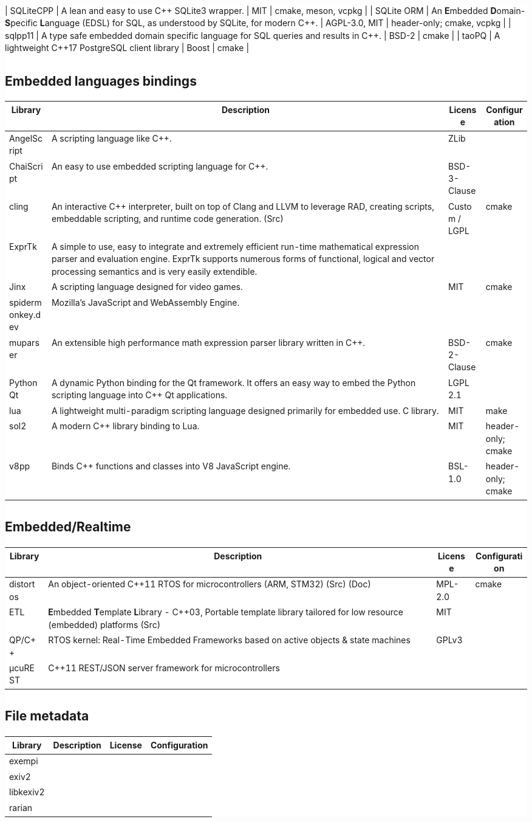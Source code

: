 | SQLiteCPP | A lean and easy to use C++ SQLite3 wrapper. | MIT | cmake, meson, vcpkg |
| SQLite ORM | An ****E****mbedded ****D****omain-****S****pecific ****L****anguage (EDSL) for SQL, as understood by SQLite, for modern C++. | AGPL-3.0, MIT | header-only; cmake, vcpkg |
| sqlpp11 | A type safe embedded domain specific language for SQL queries and results in C++. | BSD-2 | cmake |
| taoPQ | A lightweight C++17 PostgreSQL client library | Boost | cmake |

## Embedded languages bindings

| Library | Description | License | Configuration |
| --- | --- | --- | --- |
| AngelScript | A scripting language like C++. | ZLib |  |
| ChaiScript | An easy to use embedded scripting language for C++. | BSD-3-Clause |  |
| cling | An interactive C++ interpreter, built on top of Clang and LLVM to leverage RAD, creating scripts, embeddable scripting, and runtime code generation. (Src) | Custom / LGPL | cmake |
| ExprTk | A simple to use, easy to integrate and extremely efficient run-time mathematical expression parser and evaluation engine. ExprTk supports numerous forms of functional, logical and vector processing semantics and is very easily extendible. |  |  |
| Jinx | A scripting language designed for video games. | MIT | cmake |
| spidermonkey.dev | Mozilla’s JavaScript and WebAssembly Engine. |  |  |
| muparser | An extensible high performance math expression parser library written in C++. | BSD-2-Clause | cmake |
| PythonQt | A dynamic Python binding for the Qt framework. It offers an easy way to embed the Python scripting language into C++ Qt applications. | LGPL 2.1 |  |
| lua | A lightweight multi-paradigm scripting language designed primarily for embedded use. C library. | MIT | make |
| sol2 | A modern C++ library binding to Lua. | MIT | header-only; cmake |
| v8pp | Binds C++ functions and classes into V8 JavaScript engine. | BSL-1.0 | header-only; cmake |

## Embedded/Realtime

| Library | Description | License | Configuration |
| --- | --- | --- | --- |
| distortos | An object-oriented C++11 RTOS for microcontrollers (ARM, STM32) (Src) (Doc) | MPL-2.0 | cmake |
| ETL | ****E****mbedded ****T****emplate ****L****ibrary - C++03, Portable template library tailored for low resource (embedded) platforms (Src) | MIT |  |
| QP/C++ | RTOS kernel: Real-Time Embedded Frameworks based on active objects & state machines | GPLv3 |  |
| µcuREST | C++11 REST/JSON server framework for microcontrollers |  |  |

## File metadata

| Library | Description | License | Configuration |
| --- | --- | --- | --- |
| exempi |  |  |  |
| exiv2 |  |  |  |
| libkexiv2 |  |  |  |
| rarian |  |  |  |
